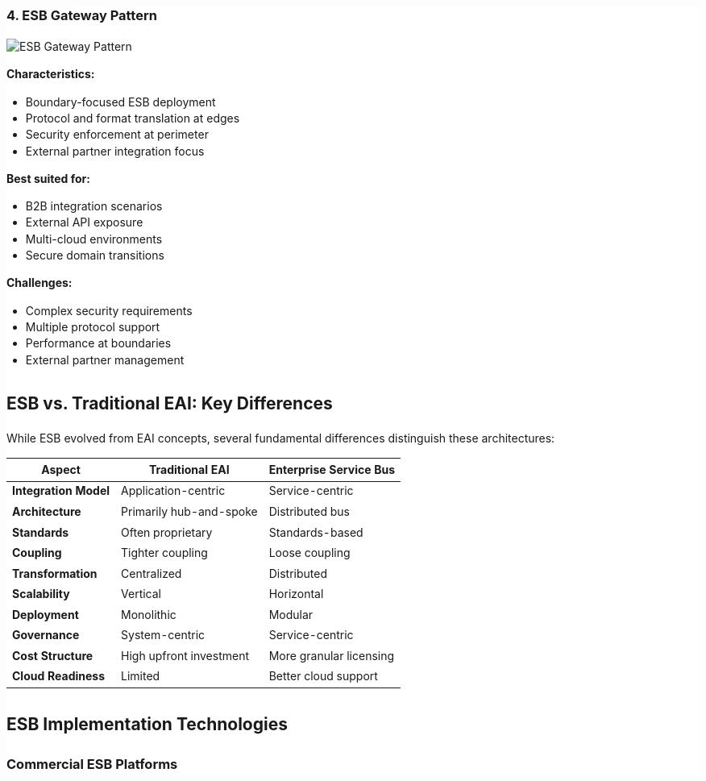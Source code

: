 ### 4. ESB Gateway Pattern

![ESB Gateway Pattern](/images/posts/esb-gateway-pattern.svg)

**Characteristics:**
- Boundary-focused ESB deployment
- Protocol and format translation at edges
- Security enforcement at perimeter
- External partner integration focus

**Best suited for:**
- B2B integration scenarios
- External API exposure
- Multi-cloud environments
- Secure domain transitions

**Challenges:**
- Complex security requirements
- Multiple protocol support
- Performance at boundaries
- External partner management

## ESB vs. Traditional EAI: Key Differences

While ESB evolved from EAI concepts, several fundamental differences distinguish these architectures:

| Aspect | Traditional EAI | Enterprise Service Bus |
|--------|----------------|------------------------|
| **Integration Model** | Application-centric | Service-centric |
| **Architecture** | Primarily hub-and-spoke | Distributed bus |
| **Standards** | Often proprietary | Standards-based |
| **Coupling** | Tighter coupling | Loose coupling |
| **Transformation** | Centralized | Distributed |
| **Scalability** | Vertical | Horizontal |
| **Deployment** | Monolithic | Modular |
| **Governance** | System-centric | Service-centric |
| **Cost Structure** | High upfront investment | More granular licensing |
| **Cloud Readiness** | Limited | Better cloud support |

## ESB Implementation Technologies

### Commercial ESB Platforms

